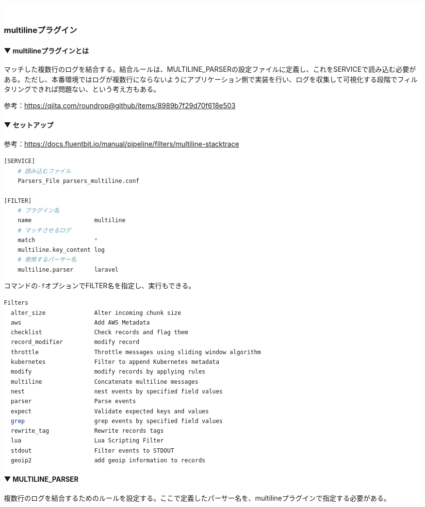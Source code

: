 <br>

### multilineプラグイン

#### ▼ multilineプラグインとは

マッチした複数行のログを結合する。結合ルールは、MULTILINE_PARSERの設定ファイルに定義し、これをSERVICEで読み込む必要がある。ただし、本番環境ではログが複数行にならないようにアプリケーション側で実装を行い、ログを収集して可視化する段階でフィルタリングできれば問題ない、という考え方もある。

参考：https://qiita.com/roundrop@github/items/8989b7f29d70f618e503

#### ▼ セットアップ

参考：https://docs.fluentbit.io/manual/pipeline/filters/multiline-stacktrace

```bash
[SERVICE]
    # 読み込むファイル
    Parsers_File parsers_multiline.conf
    
[FILTER]
    # プラグイン名
    name                  multiline
    # マッチさせるログ
    match                 *
    multiline.key_content log
    # 使用するパーサー名
    multiline.parser      laravel
```

コマンドの```-f```オプションでFILTER名を指定し、実行もできる。

```bash
Filters
  alter_size              Alter incoming chunk size
  aws                     Add AWS Metadata
  checklist               Check records and flag them
  record_modifier         modify record
  throttle                Throttle messages using sliding window algorithm
  kubernetes              Filter to append Kubernetes metadata
  modify                  modify records by applying rules
  multiline               Concatenate multiline messages
  nest                    nest events by specified field values
  parser                  Parse events
  expect                  Validate expected keys and values
  grep                    grep events by specified field values
  rewrite_tag             Rewrite records tags
  lua                     Lua Scripting Filter
  stdout                  Filter events to STDOUT
  geoip2                  add geoip information to records
```

#### ▼ MULTILINE_PARSER

複数行のログを結合するためのルールを設定する。ここで定義したパーサー名を、multilineプラグインで指定する必要がある。
